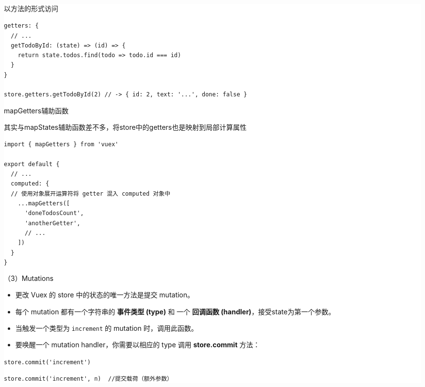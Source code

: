 



以方法的形式访问

```html
getters: {
  // ...
  getTodoById: (state) => (id) => {
    return state.todos.find(todo => todo.id === id)
  }
}

store.getters.getTodoById(2) // -> { id: 2, text: '...', done: false }
```





mapGetters辅助函数

其实与mapStates辅助函数差不多，将store中的getters也是映射到局部计算属性

```html
import { mapGetters } from 'vuex'

export default {
  // ...
  computed: {
  // 使用对象展开运算符将 getter 混入 computed 对象中
    ...mapGetters([
      'doneTodosCount',
      'anotherGetter',
      // ...
    ])
  }
}
```







（3）Mutations

- 更改 Vuex 的 store 中的状态的唯一方法是提交 mutation。

- 每个 mutation 都有一个字符串的 **事件类型 (type)** 和 一个 **回调函数 (handler)**，接受state为第一个参数。

- 当触发一个类型为 `increment` 的 mutation 时，调用此函数。

- 要唤醒一个 mutation handler，你需要以相应的 type 调用 **store.commit** 方法：

```html
store.commit('increment')
```

```html
store.commit('increment', n)  //提交载荷（额外参数）
```
